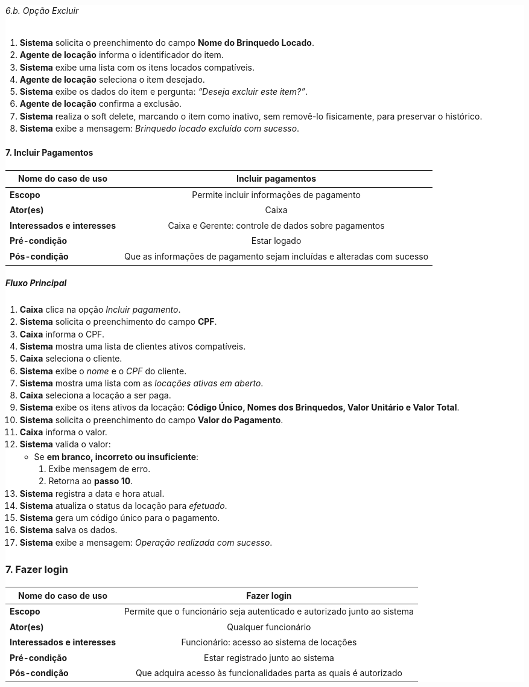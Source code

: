 ###### 6.b. Opção Excluir

1. **Sistema** solicita o preenchimento do campo **Nome do Brinquedo Locado**.
2. **Agente de locação** informa o identificador do item.
3. **Sistema** exibe uma lista com os itens locados compatíveis.
4. **Agente de locação** seleciona o item desejado.
5. **Sistema** exibe os dados do item e pergunta: *“Deseja excluir este item?”*.
6. **Agente de locação** confirma a exclusão.
7. **Sistema** realiza o soft delete, marcando o item como inativo, sem removê-lo fisicamente, para preservar o histórico.
8. **Sistema** exibe a mensagem: *Brinquedo locado excluído com sucesso*.

#### 7. Incluir Pagamentos

| **Nome do caso de uso**         | Incluir pagamentos                                                           |
|---------------------------------|:----------------------------------------------------------------------------:|
| **Escopo**                      | Permite incluir informações de pagamento                                    |
| **Ator(es)**                    | Caixa                                                                     |
| **Interessados e interesses**   | Caixa e Gerente: controle de dados sobre pagamentos                                  |
| **Pré-condição**                | Estar logado                                                                 |
| **Pós-condição**                | Que as informações de pagamento sejam incluídas e alteradas com sucesso       |

##### Fluxo Principal

1. **Caixa** clica na opção *Incluir pagamento*.
2. **Sistema** solicita o preenchimento do campo **CPF**.
3. **Caixa** informa o CPF.
4. **Sistema** mostra uma lista de clientes ativos compatíveis.
5. **Caixa** seleciona o cliente.
6. **Sistema** exibe o *nome* e o *CPF* do cliente.
7. **Sistema** mostra uma lista com as *locações ativas em aberto*.
8. **Caixa** seleciona a locação a ser paga.
9. **Sistema** exibe os itens ativos da locação: **Código Único, Nomes dos Brinquedos, Valor Unitário e Valor Total**.
10. **Sistema** solicita o preenchimento do campo **Valor do Pagamento**.
11. **Caixa** informa o valor.
12. **Sistema** valida o valor:
    - Se **em branco, incorreto ou insuficiente**:
      1. Exibe mensagem de erro.
      2. Retorna ao **passo 10**.
13. **Sistema** registra a data e hora atual.
14. **Sistema** atualiza o status da locação para *efetuado*.
15. **Sistema** gera um código único para o pagamento.
16. **Sistema** salva os dados.
17. **Sistema** exibe a mensagem: *Operação realizada com sucesso*.

### 7. Fazer login

| **Nome do caso de uso**         | Fazer login                                                              |
|---------------------------------|:-------------------------------------------------------------------------------:|
| **Escopo**                      | Permite que o funcionário seja autenticado e autorizado junto ao sistema                                       |
| **Ator(es)**                    | Qualquer funcionário                                                             |
| **Interessados e interesses**   | Funcionário: acesso ao sistema de locações                           |
| **Pré-condição**                | Estar registrado junto ao sistema                                    |
| **Pós-condição**                | Que adquira acesso às funcionalidades parta as quais é autorizado           |

